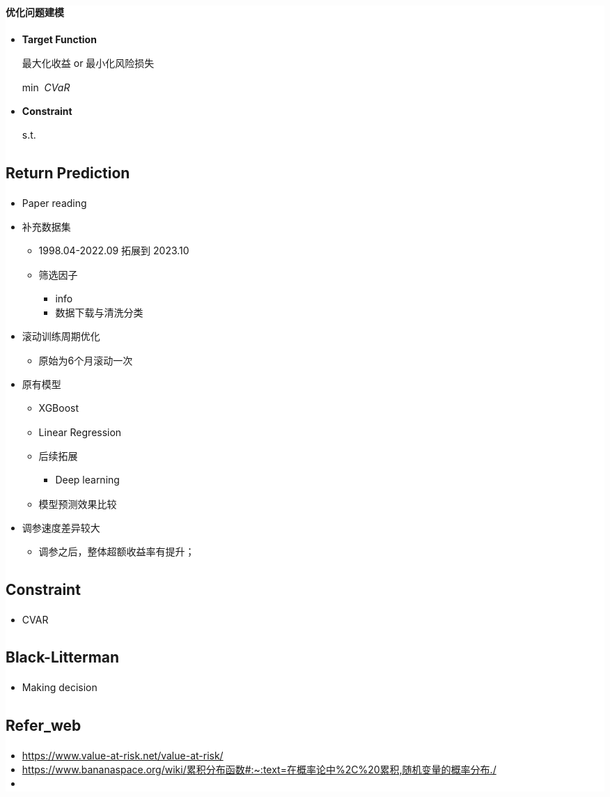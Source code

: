 #### 优化问题建模

- **Target Function**

  最大化收益 or 最小化风险损失

  $\text{min} \ \  CVaR$

- **Constraint**

  $\text{s.t.}$




## Return Prediction

* Paper reading
* 补充数据集

  * 1998.04-2022.09 拓展到 2023.10
  * 筛选因子

    * info
    * 数据下载与清洗分类
* 滚动训练周期优化

  * 原始为6个月滚动一次
* 原有模型

  * XGBoost
  * Linear Regression
  * 后续拓展

    *  Deep learning
  * 模型预测效果比较
* 调参速度差异较大
  * 调参之后，整体超额收益率有提升；


## Constraint

* CVAR

## Black-Litterman

* Making decision

## Refer_web

- https://www.value-at-risk.net/value-at-risk/
- https://www.bananaspace.org/wiki/累积分布函数#:~:text=在概率论中%2C%20累积,随机变量的概率分布./
- 
